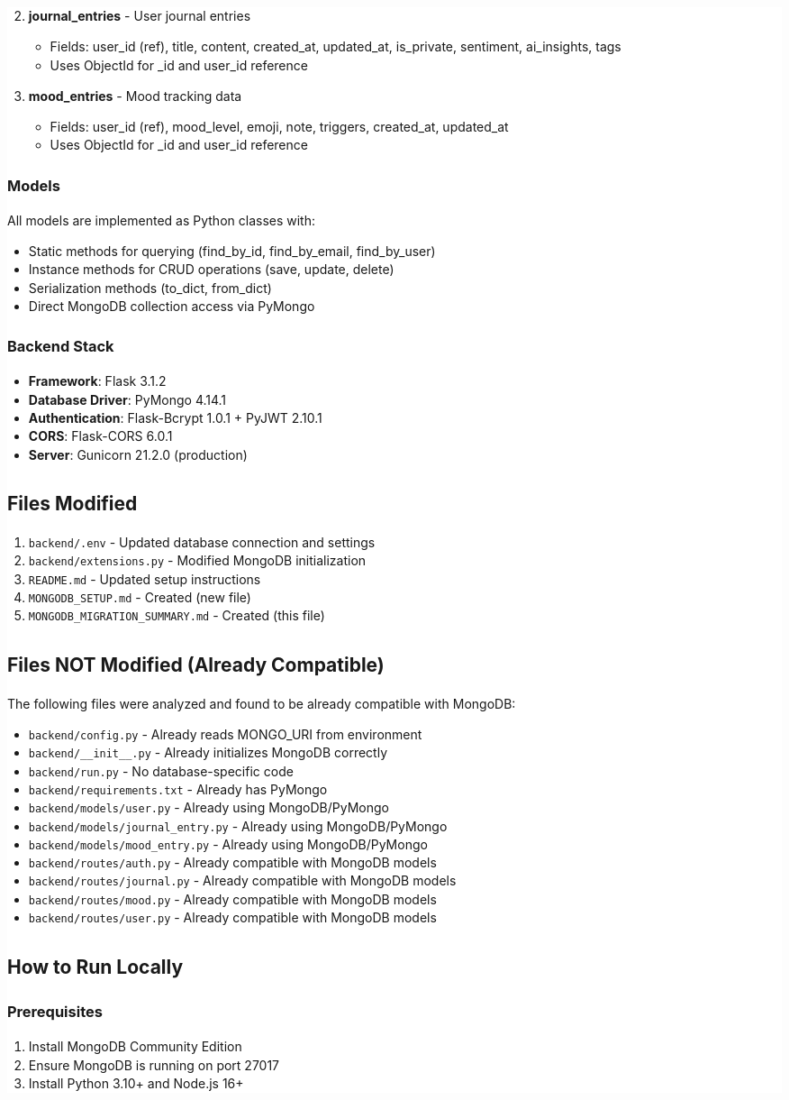 2. **journal_entries** - User journal entries
   - Fields: user_id (ref), title, content, created_at, updated_at, is_private, sentiment, ai_insights, tags
   - Uses ObjectId for _id and user_id reference

3. **mood_entries** - Mood tracking data
   - Fields: user_id (ref), mood_level, emoji, note, triggers, created_at, updated_at
   - Uses ObjectId for _id and user_id reference

### Models
All models are implemented as Python classes with:
- Static methods for querying (find_by_id, find_by_email, find_by_user)
- Instance methods for CRUD operations (save, update, delete)
- Serialization methods (to_dict, from_dict)
- Direct MongoDB collection access via PyMongo

### Backend Stack
- **Framework**: Flask 3.1.2
- **Database Driver**: PyMongo 4.14.1
- **Authentication**: Flask-Bcrypt 1.0.1 + PyJWT 2.10.1
- **CORS**: Flask-CORS 6.0.1
- **Server**: Gunicorn 21.2.0 (production)

## Files Modified

1. `backend/.env` - Updated database connection and settings
2. `backend/extensions.py` - Modified MongoDB initialization
3. `README.md` - Updated setup instructions
4. `MONGODB_SETUP.md` - Created (new file)
5. `MONGODB_MIGRATION_SUMMARY.md` - Created (this file)

## Files NOT Modified (Already Compatible)

The following files were analyzed and found to be already compatible with MongoDB:

- `backend/config.py` - Already reads MONGO_URI from environment
- `backend/__init__.py` - Already initializes MongoDB correctly
- `backend/run.py` - No database-specific code
- `backend/requirements.txt` - Already has PyMongo
- `backend/models/user.py` - Already using MongoDB/PyMongo
- `backend/models/journal_entry.py` - Already using MongoDB/PyMongo
- `backend/models/mood_entry.py` - Already using MongoDB/PyMongo
- `backend/routes/auth.py` - Already compatible with MongoDB models
- `backend/routes/journal.py` - Already compatible with MongoDB models
- `backend/routes/mood.py` - Already compatible with MongoDB models
- `backend/routes/user.py` - Already compatible with MongoDB models

## How to Run Locally

### Prerequisites
1. Install MongoDB Community Edition
2. Ensure MongoDB is running on port 27017
3. Install Python 3.10+ and Node.js 16+
